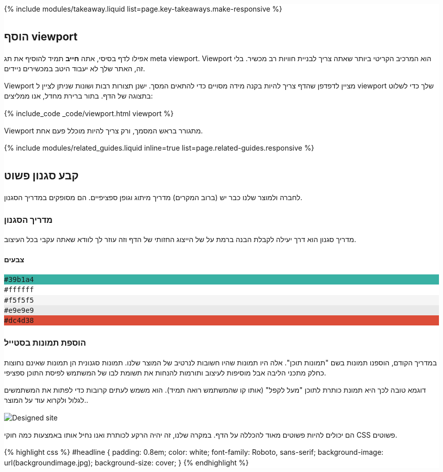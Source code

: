 {% include modules/takeaway.liquid list=page.key-takeaways.make-responsive %}

## הוסף viewport

אפילו לדף בסיסי, אתה **חייב** תמיד להוסיף את תג meta viewport. Viewport הוא המרכיב הקריטי ביותר שאתה צריך לבניית חוויות רב מכשיר. בלי זה, האתר שלך לא יעבוד היטב במכשירים ניידים.

Viewport מציין לדפדפן שהדף צריך להיות בקנה מידה מסויים כדי להתאים המסך. ישנן תצורות רבות ושונות שניתן לציין ל viewport שלך כדי לשלוט בתצוגה של הדף. בתור ברירת מחדל, אנו ממליצים:

{% include_code _code/viewport.html viewport %}

Viewport מתגורר בראש המסמך, ורק צריך להיות מוכלל פעם אחת.

{% include modules/related_guides.liquid inline=true list=page.related-guides.responsive %}

## קבע סגנון פשוט

לחברה ולמוצר שלנו כבר יש (ברוב המקרים) מדריך מיתוג וגופן ספציפיים. הם מסופקים במדריך הסגנון.

### מדריך הסגנון

מדריך סגנון הוא דרך יעילה לקבלת הבנה ברמת על של הייצוג החזותי של הדף וזה עוזר לך לוודא שאתה עקבי בכל העיצוב.

#### צבעים

<div class="styles" style="font-family: monospace;">
  <div style="background-color: #39b1a4">#39b1a4</div>
  <div style="background-color: white">#ffffff</div>
  <div style="background-color: #f5f5f5">#f5f5f5</div>

  <div style="background-color: #e9e9e9">#e9e9e9</div>
  <div style="background-color: #dc4d38">#dc4d38</div>
</div>

### הוספת תמונות בסטייל

במדריך הקודם, הוספנו תמונות בשם "תמונות תוכן". אלה היו תמונות שהיו חשובות לנרטיב של המוצר שלנו. תמונות סגנונית הן תמונות שאינם נחוצות כחלק מתכני הליבה אבל מוסיפות לעיצוב ותורמות להנחות את תשומת לבו של המשתמש לפיסת התוכן ספציפי.

דוגמא טובה לכך היא תמונת כותרת לתוכן "מעל לקפל" (אותו קו שהמשתמש רואה תמיד). הוא משמש לעתים קרובות כדי לפתות את המשתמשים לגלול ולקרוא עוד על המוצר..

<div class="g-wide--2 g-wide--last g-medium--half g--last">
  <img  src="images/narrowsite.png" alt="Designed site" style="max-width: 100%;">
</div>

הם יכולים להיות פשוטים מאוד להכללה על הדף. במקרה שלנו, זה יהיה הרקע לכותרת ואנו נחיל אותו באמצעות כמה חוקי CSS פשוטים.

{% highlight css %}
#headline {
  padding: 0.8em;
  color: white;
  font-family: Roboto, sans-serif;
  background-image: url(backgroundimage.jpg);
  background-size: cover;
}
{% endhighlight %}
